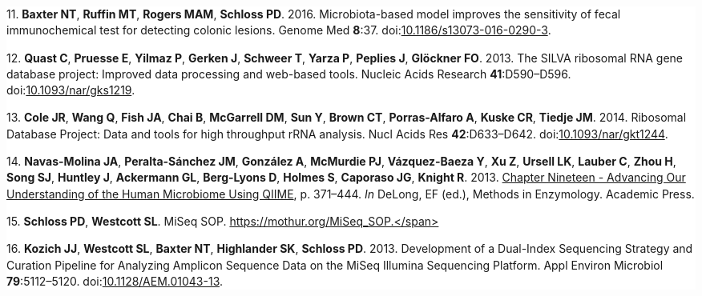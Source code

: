 <span class="csl-left-margin">11. </span><span
class="csl-right-inline">**Baxter NT**, **Ruffin MT**, **Rogers MAM**,
**Schloss PD**. 2016. Microbiota-based model improves the sensitivity of
fecal immunochemical test for detecting colonic lesions. Genome Med
**8**:37.
doi:[10.1186/s13073-016-0290-3](https://doi.org/10.1186/s13073-016-0290-3).</span>

</div>

<div id="ref-quast_silva_2013" class="csl-entry">

<span class="csl-left-margin">12. </span><span
class="csl-right-inline">**Quast C**, **Pruesse E**, **Yilmaz P**,
**Gerken J**, **Schweer T**, **Yarza P**, **Peplies J**, **Glöckner
FO**. 2013. The SILVA ribosomal RNA gene database project: Improved data
processing and web-based tools. Nucleic Acids Research **41**:D590–D596.
doi:[10.1093/nar/gks1219](https://doi.org/10.1093/nar/gks1219).</span>

</div>

<div id="ref-cole_ribosomal_2014" class="csl-entry">

<span class="csl-left-margin">13. </span><span
class="csl-right-inline">**Cole JR**, **Wang Q**, **Fish JA**, **Chai
B**, **McGarrell DM**, **Sun Y**, **Brown CT**, **Porras-Alfaro A**,
**Kuske CR**, **Tiedje JM**. 2014. Ribosomal Database Project: Data and
tools for high throughput <span class="nocase">rRNA</span> analysis.
Nucl Acids Res **42**:D633–D642.
doi:[10.1093/nar/gkt1244](https://doi.org/10.1093/nar/gkt1244).</span>

</div>

<div id="ref-navas-molina_chapter_2013" class="csl-entry">

<span class="csl-left-margin">14. </span><span
class="csl-right-inline">**Navas-Molina JA**, **Peralta-Sánchez JM**,
**González A**, **McMurdie PJ**, **Vázquez-Baeza Y**, **Xu Z**, **Ursell
LK**, **Lauber C**, **Zhou H**, **Song SJ**, **Huntley J**, **Ackermann
GL**, **Berg-Lyons D**, **Holmes S**, **Caporaso JG**, **Knight R**.
2013. [Chapter Nineteen - Advancing Our Understanding of the Human
Microbiome Using
QIIME](https://doi.org/10.1016/B978-0-12-407863-5.00019-8), p. 371–444.
*In* DeLong, EF (ed.), Methods in Enzymology. Academic Press.</span>

</div>

<div id="ref-schloss_miseq_nodate" class="csl-entry">

<span class="csl-left-margin">15. </span><span
class="csl-right-inline">**Schloss PD**, **Westcott SL**. MiSeq SOP.
https://mothur.org/MiSeq_SOP.</span>

</div>

<div id="ref-kozich_development_2013" class="csl-entry">

<span class="csl-left-margin">16. </span><span
class="csl-right-inline">**Kozich JJ**, **Westcott SL**, **Baxter NT**,
**Highlander SK**, **Schloss PD**. 2013. Development of a Dual-Index
Sequencing Strategy and Curation Pipeline for Analyzing Amplicon
Sequence Data on the MiSeq Illumina Sequencing Platform. Appl Environ
Microbiol **79**:5112–5120.
doi:[10.1128/AEM.01043-13](https://doi.org/10.1128/AEM.01043-13).</span>
